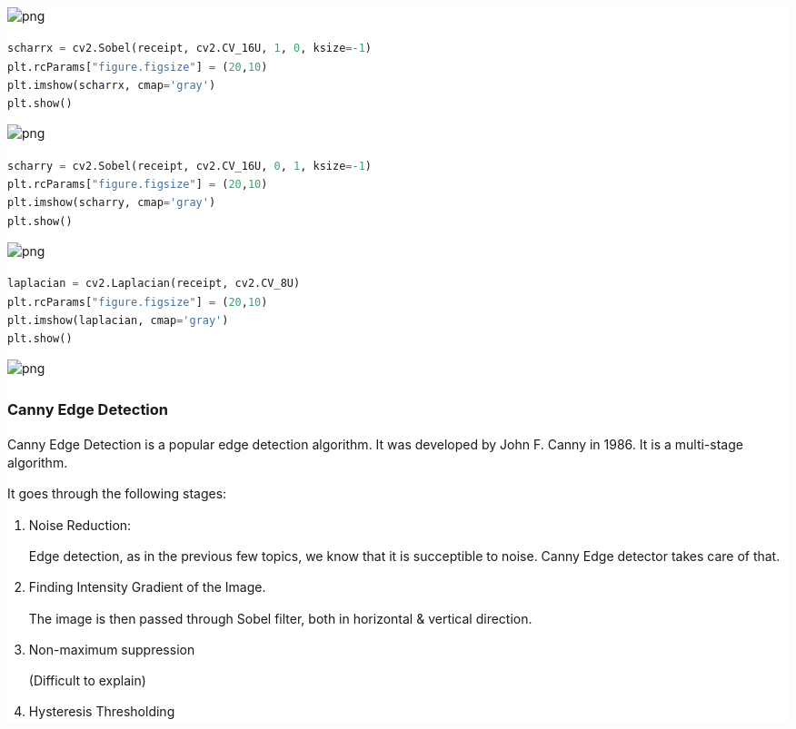 
![png](https://raw.githubusercontent.com/pratos/pratos.github.io/master/images/opencv/output_175_0.png)



```python
scharrx = cv2.Sobel(receipt, cv2.CV_16U, 1, 0, ksize=-1)
plt.rcParams["figure.figsize"] = (20,10)
plt.imshow(scharrx, cmap='gray')
plt.show()
```


![png](https://raw.githubusercontent.com/pratos/pratos.github.io/master/images/opencv/output_176_0.png)



```python
scharry = cv2.Sobel(receipt, cv2.CV_16U, 0, 1, ksize=-1)
plt.rcParams["figure.figsize"] = (20,10)
plt.imshow(scharry, cmap='gray')
plt.show()
```


![png](https://raw.githubusercontent.com/pratos/pratos.github.io/master/images/opencv/output_177_0.png)



```python
laplacian = cv2.Laplacian(receipt, cv2.CV_8U)
plt.rcParams["figure.figsize"] = (20,10)
plt.imshow(laplacian, cmap='gray')
plt.show()
```


![png](https://raw.githubusercontent.com/pratos/pratos.github.io/master/images/opencv/output_178_0.png)


### Canny Edge Detection

Canny Edge Detection is a popular edge detection algorithm. It was developed by John F. Canny in 1986. It is a multi-stage algorithm. 

It goes through the following stages:

1. Noise Reduction:
    
    Edge detection, as in the previous few topics, we know that it is succeptible to noise. Canny Edge detector takes care of that.
    
2. Finding Intensity Gradient of the Image. 

    The image is then passed through Sobel filter, both in horizontal & vertical direction.
    
3. Non-maximum suppression

    (Difficult to explain)
    
4. Hysteresis Thresholding
